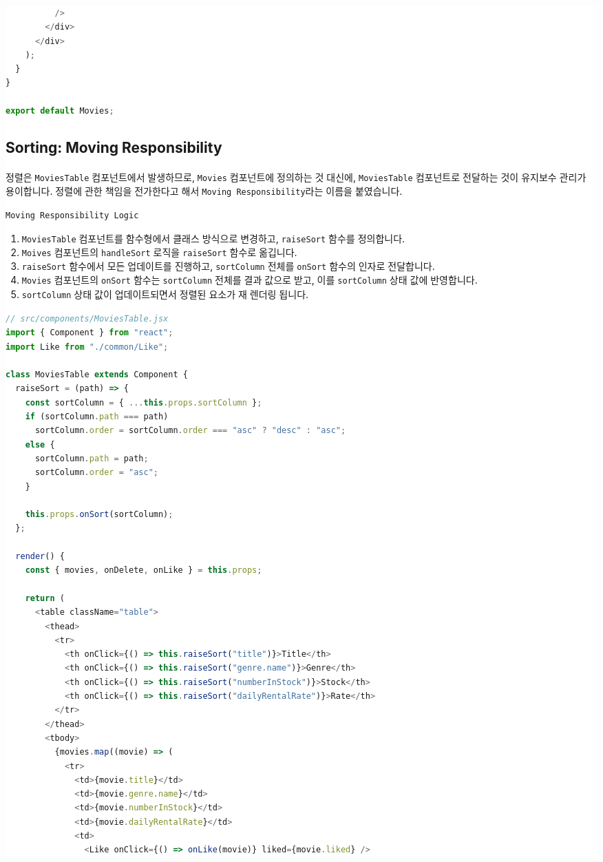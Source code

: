 ```javascript
          />
        </div>
      </div>
    );
  }
}

export default Movies;
```

## Sorting: Moving Responsibility

정렬은 `MoviesTable` 컴포넌트에서 발생하므로, `Movies` 컴포넌트에 정의하는 것 대신에, `MoviesTable` 컴포넌트로 전달하는 것이 유지보수 관리가 용이합니다.
정렬에 관한 책임을 전가한다고 해서 `Moving Responsibility`라는 이름을 붙였습니다.

`Moving Responsibility Logic`

1. `MoviesTable` 컴포넌트를 함수형에서 클래스 방식으로 변경하고, `raiseSort` 함수를 정의합니다.
2. `Moives` 컴포넌트의 `handleSort` 로직을 `raiseSort` 함수로 옮깁니다.
3. `raiseSort` 함수에서 모든 업데이트를 진행하고, `sortColumn` 전체를 `onSort` 함수의 인자로 전달합니다.
4. `Movies` 컴포넌트의 `onSort` 함수는 `sortColumn` 전체를 결과 값으로 받고, 이를 `sortColumn` 상태 값에 반영합니다.
5. `sortColumn` 상태 값이 업데이트되면서 정렬된 요소가 재 렌더링 됩니다.

```javascript
// src/components/MoviesTable.jsx
import { Component } from "react";
import Like from "./common/Like";

class MoviesTable extends Component {
  raiseSort = (path) => {
    const sortColumn = { ...this.props.sortColumn };
    if (sortColumn.path === path)
      sortColumn.order = sortColumn.order === "asc" ? "desc" : "asc";
    else {
      sortColumn.path = path;
      sortColumn.order = "asc";
    }

    this.props.onSort(sortColumn);
  };

  render() {
    const { movies, onDelete, onLike } = this.props;

    return (
      <table className="table">
        <thead>
          <tr>
            <th onClick={() => this.raiseSort("title")}>Title</th>
            <th onClick={() => this.raiseSort("genre.name")}>Genre</th>
            <th onClick={() => this.raiseSort("numberInStock")}>Stock</th>
            <th onClick={() => this.raiseSort("dailyRentalRate")}>Rate</th>
          </tr>
        </thead>
        <tbody>
          {movies.map((movie) => (
            <tr>
              <td>{movie.title}</td>
              <td>{movie.genre.name}</td>
              <td>{movie.numberInStock}</td>
              <td>{movie.dailyRentalRate}</td>
              <td>
                <Like onClick={() => onLike(movie)} liked={movie.liked} />
```